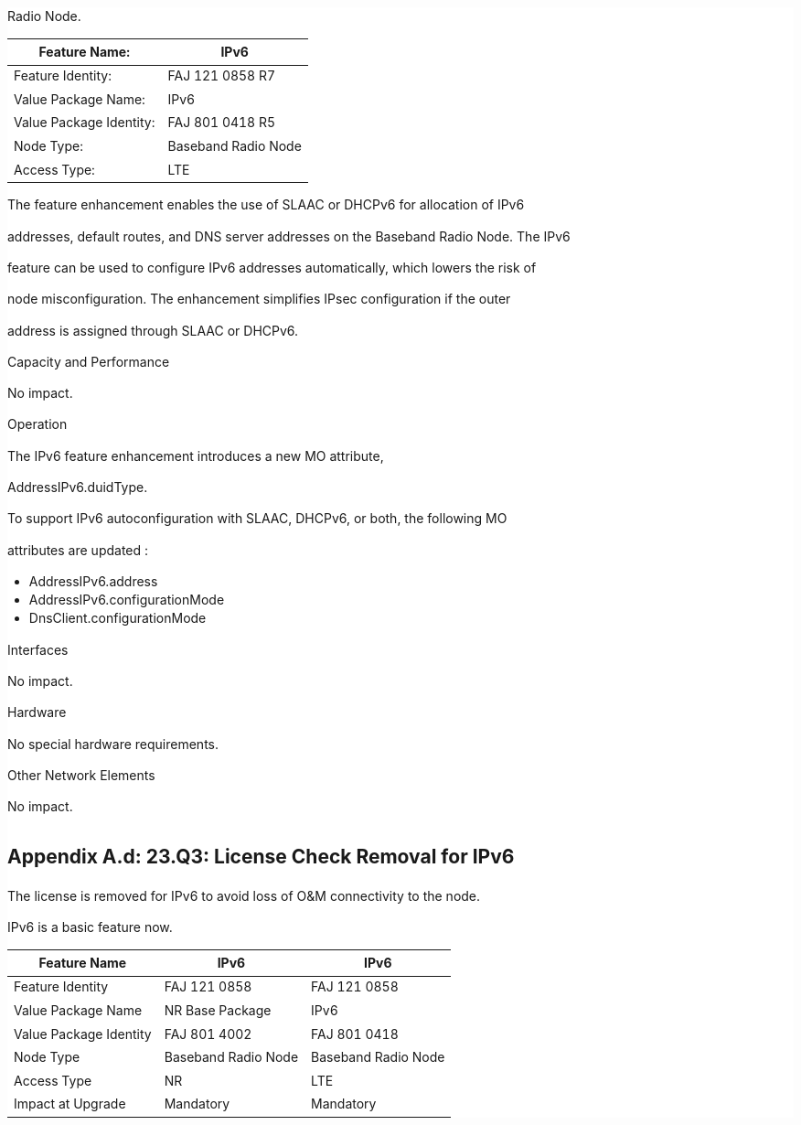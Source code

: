 Radio Node.

| Feature Name:           | IPv6                |
|-------------------------|---------------------|
| Feature Identity:       | FAJ 121 0858 R7     |
| Value Package Name:     | IPv6                |
| Value Package Identity: | FAJ 801 0418 R5     |
| Node Type:              | Baseband Radio Node |
| Access Type:            | LTE                 |

The feature enhancement enables the use of SLAAC or DHCPv6 for allocation of IPv6

addresses, default routes, and DNS server addresses on the Baseband Radio Node. The IPv6

feature can be used to configure IPv6 addresses automatically, which lowers the risk of

node misconfiguration. The enhancement simplifies IPsec configuration if the outer

address is assigned through SLAAC or DHCPv6.

Capacity and Performance

No impact.

Operation

The IPv6 feature enhancement introduces a new MO attribute,

AddressIPv6.duidType.

To support IPv6 autoconfiguration with SLAAC, DHCPv6, or both, the following MO

attributes are updated :

- AddressIPv6.address
- AddressIPv6.configurationMode
- DnsClient.configurationMode

Interfaces

No impact.

Hardware

No special hardware requirements.

Other Network Elements

No impact.

## Appendix A.d: 23.Q3: License Check Removal for IPv6

The license is removed for IPv6 to avoid loss of O&amp;M connectivity to the node.

IPv6 is a basic feature now.

| Feature Name           | IPv6                | IPv6                |
|------------------------|---------------------|---------------------|
| Feature Identity       | FAJ 121 0858        | FAJ 121 0858        |
| Value Package Name     | NR Base Package     | IPv6                |
| Value Package Identity | FAJ 801 4002        | FAJ 801 0418        |
| Node Type              | Baseband Radio Node | Baseband Radio Node |
| Access Type            | NR                  | LTE                 |
| Impact at Upgrade      | Mandatory           | Mandatory           |
